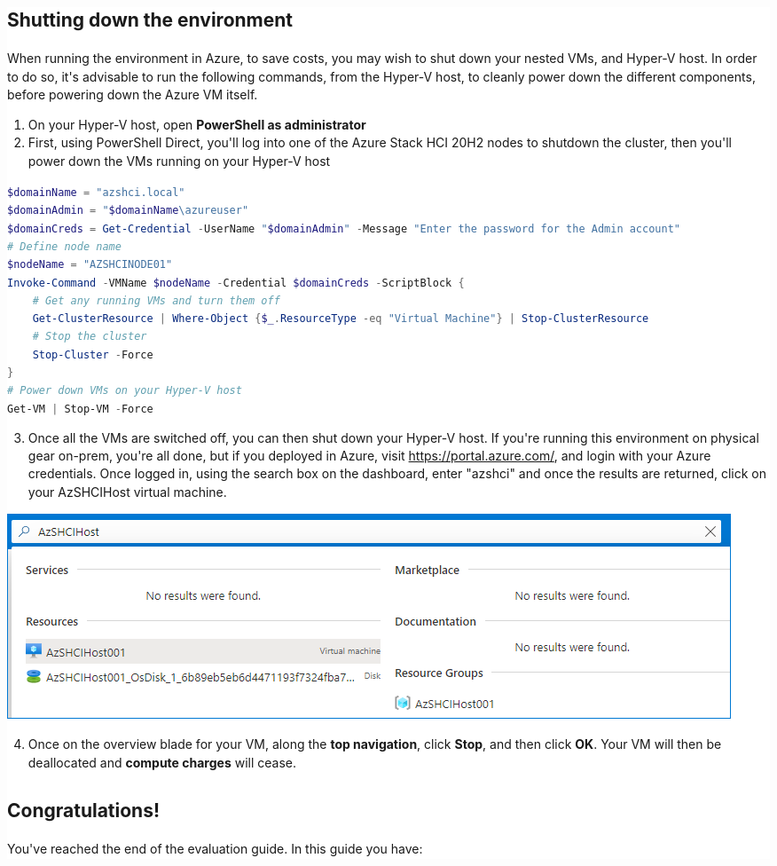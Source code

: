 Shutting down the environment
-----------
When running the environment in Azure, to save costs, you may wish to shut down your nested VMs, and Hyper-V host.  In order to do so, it's advisable to run the following commands, from the Hyper-V host, to cleanly power down the different components, before powering down the Azure VM itself.

1. On your Hyper-V host, open **PowerShell as administrator**
2. First, using PowerShell Direct, you'll log into one of the Azure Stack HCI 20H2 nodes to shutdown the cluster, then you'll power down the VMs running on your Hyper-V host

```powershell
$domainName = "azshci.local"
$domainAdmin = "$domainName\azureuser"
$domainCreds = Get-Credential -UserName "$domainAdmin" -Message "Enter the password for the Admin account"
# Define node name
$nodeName = "AZSHCINODE01"
Invoke-Command -VMName $nodeName -Credential $domainCreds -ScriptBlock {
    # Get any running VMs and turn them off
    Get-ClusterResource | Where-Object {$_.ResourceType -eq "Virtual Machine"} | Stop-ClusterResource
    # Stop the cluster
    Stop-Cluster -Force
}
# Power down VMs on your Hyper-V host
Get-VM | Stop-VM -Force
```

3. Once all the VMs are switched off, you can then shut down your Hyper-V host.  If you're running this environment on physical gear on-prem, you're all done, but if you deployed in Azure, visit https://portal.azure.com/, and login with your Azure credentials.  Once logged in, using the search box on the dashboard, enter "azshci" and once the results are returned, click on your AzSHCIHost virtual machine.

![Virtual machine located in Azure](/deployment/media/azure_vm_search_ga.png "Virtual machine located in Azure")

4. Once on the overview blade for your VM, along the **top navigation**, click **Stop**, and then click **OK**.  Your VM will then be deallocated and **compute charges** will cease.

Congratulations!
-----------
You've reached the end of the evaluation guide.  In this guide you have:
